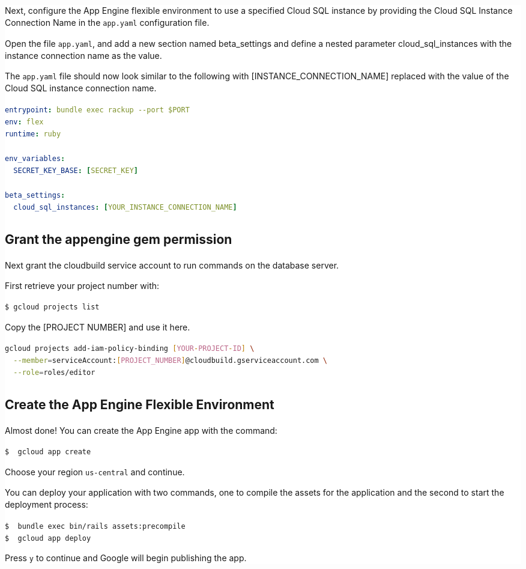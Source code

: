 Next, configure the App Engine flexible environment to use a specified Cloud SQL instance by providing the Cloud SQL Instance Connection Name in the `app.yaml` configuration file.

Open the file `app.yaml`, and add a new section named beta_settings and define a nested parameter cloud_sql_instances with the instance connection name as the value.

The `app.yaml` file should now look similar to the following with [INSTANCE_CONNECTION_NAME] replaced with the value of the Cloud SQL instance connection name.

```yaml
entrypoint: bundle exec rackup --port $PORT
env: flex
runtime: ruby

env_variables:
  SECRET_KEY_BASE: [SECRET_KEY]

beta_settings:
  cloud_sql_instances: [YOUR_INSTANCE_CONNECTION_NAME]
```

## Grant the appengine gem permission

Next grant the cloudbuild service account to run commands on the database server.

First retrieve your project  number with:

```bash
$ gcloud projects list
```

Copy the [PROJECT NUMBER] and use it here.  

```bash
gcloud projects add-iam-policy-binding [YOUR-PROJECT-ID] \
  --member=serviceAccount:[PROJECT_NUMBER]@cloudbuild.gserviceaccount.com \
  --role=roles/editor
```


## Create the App Engine Flexible Environment

Almost done!  You can create the App Engine app with the command:

```bash
$  gcloud app create
```

Choose your region `us-central` and continue. 

You can deploy your application with two commands, one to compile the assets for the application and the second to start the deployment process:

```bash
$  bundle exec bin/rails assets:precompile
$  gcloud app deploy
```

Press `y` to continue and Google will begin publishing the app.  
